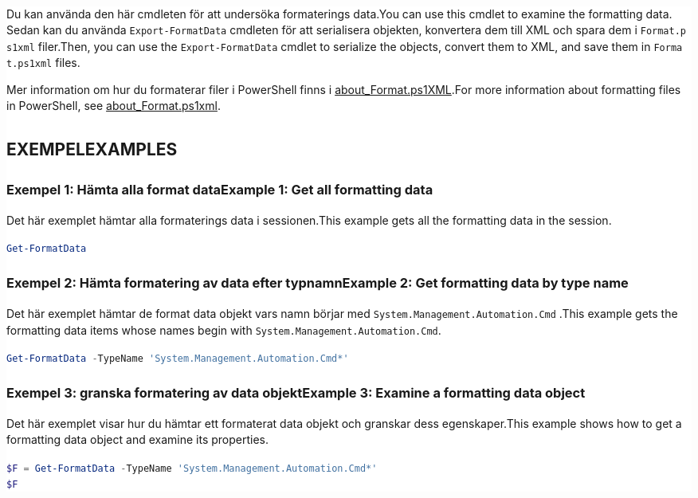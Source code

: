 <span data-ttu-id="12868-109">Du kan använda den här cmdleten för att undersöka formaterings data.</span><span class="sxs-lookup"><span data-stu-id="12868-109">You can use this cmdlet to examine the formatting data.</span></span> <span data-ttu-id="12868-110">Sedan kan du använda `Export-FormatData` cmdleten för att serialisera objekten, konvertera dem till XML och spara dem i `Format.ps1xml` filer.</span><span class="sxs-lookup"><span data-stu-id="12868-110">Then, you can use the `Export-FormatData` cmdlet to serialize the objects, convert them to XML, and save them in `Format.ps1xml` files.</span></span>

<span data-ttu-id="12868-111">Mer information om hur du formaterar filer i PowerShell finns i [about_Format.ps1XML](../Microsoft.PowerShell.Core/About/about_Format.ps1xml.md).</span><span class="sxs-lookup"><span data-stu-id="12868-111">For more information about formatting files in PowerShell, see [about_Format.ps1xml](../Microsoft.PowerShell.Core/About/about_Format.ps1xml.md).</span></span>

## <span data-ttu-id="12868-112">EXEMPEL</span><span class="sxs-lookup"><span data-stu-id="12868-112">EXAMPLES</span></span>

### <span data-ttu-id="12868-113">Exempel 1: Hämta alla format data</span><span class="sxs-lookup"><span data-stu-id="12868-113">Example 1: Get all formatting data</span></span>

<span data-ttu-id="12868-114">Det här exemplet hämtar alla formaterings data i sessionen.</span><span class="sxs-lookup"><span data-stu-id="12868-114">This example gets all the formatting data in the session.</span></span>

```powershell
Get-FormatData
```

### <span data-ttu-id="12868-115">Exempel 2: Hämta formatering av data efter typnamn</span><span class="sxs-lookup"><span data-stu-id="12868-115">Example 2: Get formatting data by type name</span></span>

<span data-ttu-id="12868-116">Det här exemplet hämtar de format data objekt vars namn börjar med `System.Management.Automation.Cmd` .</span><span class="sxs-lookup"><span data-stu-id="12868-116">This example gets the formatting data items whose names begin with `System.Management.Automation.Cmd`.</span></span>

```powershell
Get-FormatData -TypeName 'System.Management.Automation.Cmd*'
```

### <span data-ttu-id="12868-117">Exempel 3: granska formatering av data objekt</span><span class="sxs-lookup"><span data-stu-id="12868-117">Example 3: Examine a formatting data object</span></span>

<span data-ttu-id="12868-118">Det här exemplet visar hur du hämtar ett formaterat data objekt och granskar dess egenskaper.</span><span class="sxs-lookup"><span data-stu-id="12868-118">This example shows how to get a formatting data object and examine its properties.</span></span>

```powershell
$F = Get-FormatData -TypeName 'System.Management.Automation.Cmd*'
$F
```
